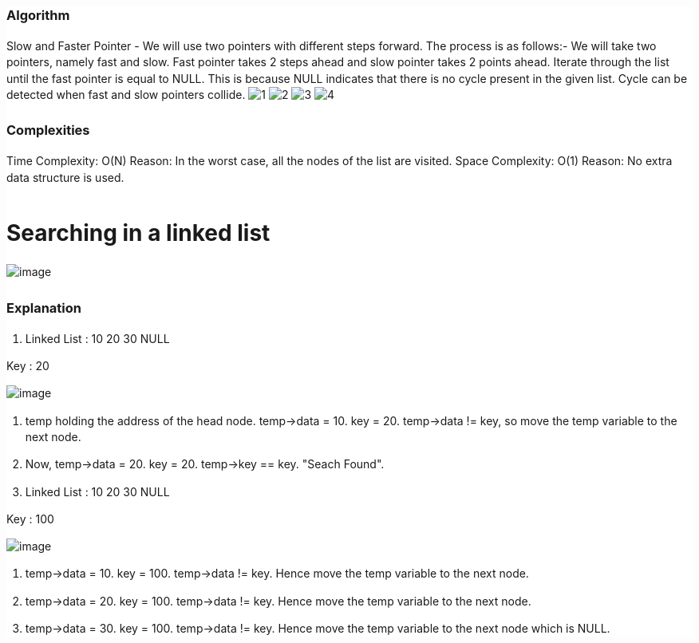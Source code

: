 ### Algorithm
Slow and Faster Pointer - We will use two pointers with different steps forward. The process is as follows:-
We will take two pointers, namely fast and slow. Fast pointer takes 2 steps ahead and slow pointer takes 2 points ahead.
Iterate through the list until the fast pointer is equal to NULL. This is because NULL indicates that there is no cycle present in the given list.
Cycle can be detected when fast and slow pointers collide.
![1](https://user-images.githubusercontent.com/69976168/167245221-c6405419-b152-42c1-ac5b-ef618671cd1b.JPG)
![2](https://user-images.githubusercontent.com/69976168/167245228-e3807860-f6d0-4c06-aaa7-76be25d06d7d.JPG)
![3](https://user-images.githubusercontent.com/69976168/167245234-e22484a2-9ea6-4675-b923-ebeea94aaf2d.JPG)
![4](https://user-images.githubusercontent.com/69976168/167245242-752852fc-2a3a-448d-8264-416a827ab590.JPG)

### Complexities
Time Complexity: O(N)
Reason: In the worst case, all the nodes of the list are visited.
Space Complexity: O(1)
Reason: No extra data structure is used.



# Searching in a linked list

![image](https://user-images.githubusercontent.com/100334178/164755329-e649def2-f5e5-4406-a896-5f78b3a52aa7.png)

### Explanation

1. Linked List : 10  20  30  NULL

Key : 20

![image](https://user-images.githubusercontent.com/100334178/164756127-c0d093cb-c940-419a-9118-3bc0a1c47009.png)

1. temp holding the address of the head node. temp->data = 10. key = 20. temp->data != key, so move the temp variable to the next node.

2. Now, temp->data = 20. key = 20. temp->key == key. "Seach Found".


2. Linked List : 10  20  30  NULL

Key : 100

![image](https://user-images.githubusercontent.com/100334178/164756361-f165f956-4bce-4de8-877f-b6d3bddcd42b.png)

1. temp->data = 10. key = 100. temp->data != key. Hence move the temp variable to the next node.

2. temp->data = 20. key = 100. temp->data != key. Hence move the temp variable to the next node.

3. temp->data = 30. key = 100. temp->data != key. Hence move the temp variable to the next node which is NULL.
